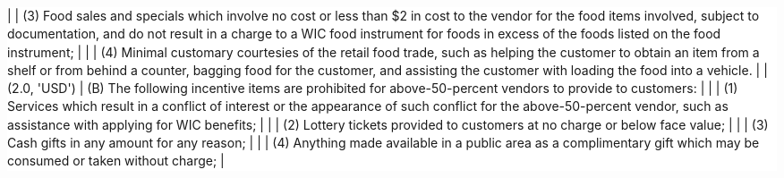 |                    |                 (3) Food sales and specials which involve no cost or less than $2 in cost to the vendor for the food items involved, subject to documentation, and do not result in a charge to a WIC food instrument for foods in excess of the foods listed on the food instrument;                                                                                                                                                                                                                                                                                                                                                                                                                                                                                                                                                          |
|                    |                 (4) Minimal customary courtesies of the retail food trade, such as helping the customer to obtain an item from a shelf or from behind a counter, bagging food for the customer, and assisting the customer with loading the food into a vehicle.                                                                                                                                                                                                                                                                                                                                                                                                                                                                                                                                                                               |
| (2.0, 'USD')       | (B) The following incentive items are prohibited for above-50-percent vendors to provide to customers:                                                                                                                                                                                                                                                                                                                                                                                                                                                                                                                                                                                                                                                                                                                                         |
|                    |                 (1) Services which result in a conflict of interest or the appearance of such conflict for the above-50-percent vendor, such as assistance with applying for WIC benefits;                                                                                                                                                                                                                                                                                                                                                                                                                                                                                                                                                                                                                                                     |
|                    |                 (2) Lottery tickets provided to customers at no charge or below face value;                                                                                                                                                                                                                                                                                                                                                                                                                                                                                                                                                                                                                                                                                                                                                    |
|                    |                 (3) Cash gifts in any amount for any reason;                                                                                                                                                                                                                                                                                                                                                                                                                                                                                                                                                                                                                                                                                                                                                                                   |
|                    |                 (4) Anything made available in a public area as a complimentary gift which may be consumed or taken without charge;                                                                                                                                                                                                                                                                                                                                                                                                                                                                                                                                                                                                                                                                                                            |